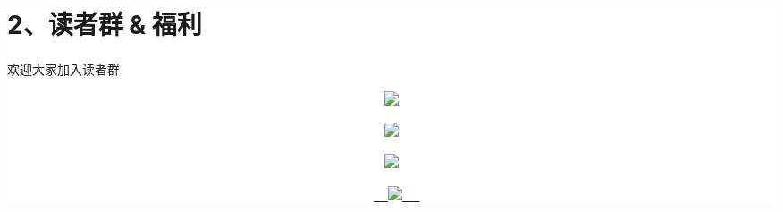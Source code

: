 # 2、读者群 & 福利

欢迎大家加入读者群

<p align="center" id='进群-banner'>
    <a target="_blank" href='https://mp.weixin.qq.com/s/0GrWWSQ8sKs-WA8WoN3Ztg?payreadticket=HOM_f1W8Dyy1cX9yLlSj9TUoJEXFC4p5UHj4IjbEYOGs2CdefJeSCX4kmmGM6iXpka9eo0c'>
    <img src="https://website-python-1300615378.cos.ap-nanjing.myqcloud.com/%E5%BC%95%E5%AF%BC%E8%B6%85%E9%93%BE%E6%8E%A5%2F%E6%8A%80%E6%9C%AF%E7%BE%A4.jpg" width="100%"/>
    </a>   
</p>


<p align="center" id='大礼包-banner'>
    <a target="_blank" href='http://python4office.cn/fuli/fuli-source-0726/'>
    <img src="https://banner-1300615378.cos.ap-guangzhou.myqcloud.com/%E6%A8%AA%E6%9D%A1/Python%E5%A4%A7%E7%A4%BC%E5%8C%85.jpg" width="100%"/>
    </a>   
</p>

<p align="center" id='0基础数据分析-banner'>
    <a target="_blank" href='http://gk.link/a/10EfJ'>
    <img src="https://website-python-1300615378.cos.ap-nanjing.myqcloud.com/ads%2Fpython%E6%95%B0%E6%8D%AE%E5%88%86%E6%9E%90.jpg" width="100%"/>
    </a>   
</p>


<p align="center" id='1w副业-banner'>
    <a target="_blank" href='http://t.cn/A6KiaiqK'>
    <img src="https://website-python-1300615378.cos.ap-nanjing.myqcloud.com/ads%2F%E8%81%94%E7%9B%9F%E5%B9%BF%E5%91%8A%2F1w-pro.jpg" width="100%"/>
    </a>   
</p>
